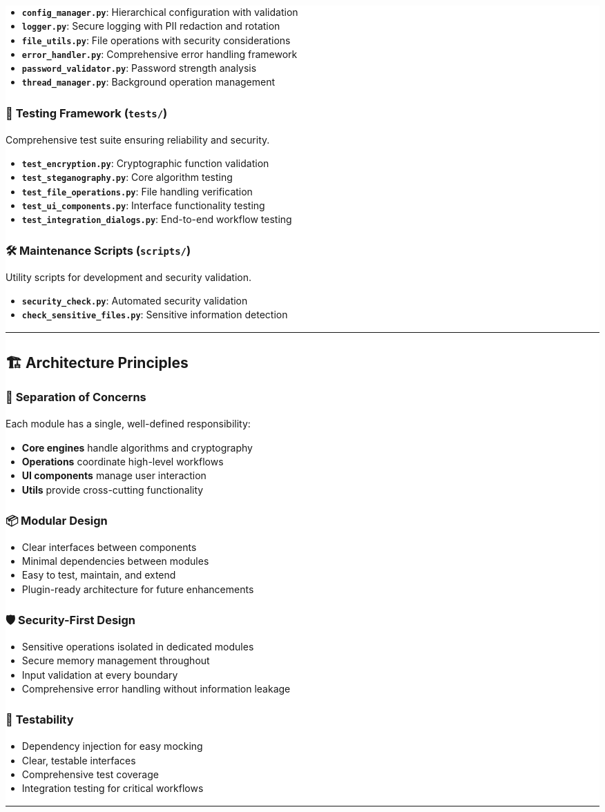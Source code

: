 - **`config_manager.py`**: Hierarchical configuration with validation
- **`logger.py`**: Secure logging with PII redaction and rotation
- **`file_utils.py`**: File operations with security considerations
- **`error_handler.py`**: Comprehensive error handling framework
- **`password_validator.py`**: Password strength analysis
- **`thread_manager.py`**: Background operation management

### 🧪 **Testing Framework** (`tests/`)
Comprehensive test suite ensuring reliability and security.

- **`test_encryption.py`**: Cryptographic function validation
- **`test_steganography.py`**: Core algorithm testing
- **`test_file_operations.py`**: File handling verification
- **`test_ui_components.py`**: Interface functionality testing
- **`test_integration_dialogs.py`**: End-to-end workflow testing

### 🛠️ **Maintenance Scripts** (`scripts/`)
Utility scripts for development and security validation.

- **`security_check.py`**: Automated security validation
- **`check_sensitive_files.py`**: Sensitive information detection

---

## 🏗️ **Architecture Principles**

### 🎯 **Separation of Concerns**
Each module has a single, well-defined responsibility:
- **Core engines** handle algorithms and cryptography
- **Operations** coordinate high-level workflows
- **UI components** manage user interaction
- **Utils** provide cross-cutting functionality

### 📦 **Modular Design**
- Clear interfaces between components
- Minimal dependencies between modules
- Easy to test, maintain, and extend
- Plugin-ready architecture for future enhancements

### 🛡️ **Security-First Design**
- Sensitive operations isolated in dedicated modules
- Secure memory management throughout
- Input validation at every boundary
- Comprehensive error handling without information leakage

### 🧪 **Testability**
- Dependency injection for easy mocking
- Clear, testable interfaces
- Comprehensive test coverage
- Integration testing for critical workflows

---